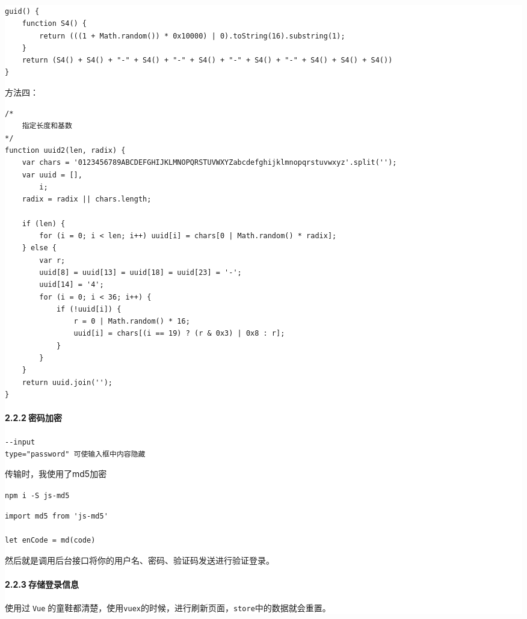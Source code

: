 ```
guid() { 
    function S4() { 
        return (((1 + Math.random()) * 0x10000) | 0).toString(16).substring(1);
    } 
    return (S4() + S4() + "-" + S4() + "-" + S4() + "-" + S4() + "-" + S4() + S4() + S4())
}
```
方法四：
```
/*
    指定长度和基数
*/
function uuid2(len, radix) {
    var chars = '0123456789ABCDEFGHIJKLMNOPQRSTUVWXYZabcdefghijklmnopqrstuvwxyz'.split('');
    var uuid = [],
        i;
    radix = radix || chars.length;

    if (len) {
        for (i = 0; i < len; i++) uuid[i] = chars[0 | Math.random() * radix];
    } else {
        var r;
        uuid[8] = uuid[13] = uuid[18] = uuid[23] = '-';
        uuid[14] = '4';
        for (i = 0; i < 36; i++) {
            if (!uuid[i]) {
                r = 0 | Math.random() * 16;
                uuid[i] = chars[(i == 19) ? (r & 0x3) | 0x8 : r];
            }
        }
    }
    return uuid.join('');
}
```
#### 2.2.2 密码加密
```
--input 
type="password" 可使输入框中内容隐藏
```
传输时，我使用了md5加密
```
npm i -S js-md5
```
```
import md5 from 'js-md5'

let enCode = md(code)
```
然后就是调用后台接口将你的用户名、密码、验证码发送进行验证登录。
#### 2.2.3 存储登录信息
使用过 `Vue` 的童鞋都清楚，使用`vuex`的时候，进行刷新页面，`store`中的数据就会重置。
